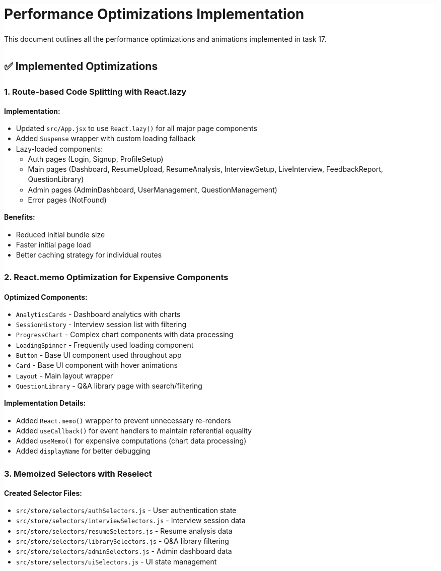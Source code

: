 # Performance Optimizations Implementation

This document outlines all the performance optimizations and animations implemented in task 17.

## ✅ Implemented Optimizations

### 1. Route-based Code Splitting with React.lazy

**Implementation:**
- Updated `src/App.jsx` to use `React.lazy()` for all major page components
- Added `Suspense` wrapper with custom loading fallback
- Lazy-loaded components:
  - Auth pages (Login, Signup, ProfileSetup)
  - Main pages (Dashboard, ResumeUpload, ResumeAnalysis, InterviewSetup, LiveInterview, FeedbackReport, QuestionLibrary)
  - Admin pages (AdminDashboard, UserManagement, QuestionManagement)
  - Error pages (NotFound)

**Benefits:**
- Reduced initial bundle size
- Faster initial page load
- Better caching strategy for individual routes

### 2. React.memo Optimization for Expensive Components

**Optimized Components:**
- `AnalyticsCards` - Dashboard analytics with charts
- `SessionHistory` - Interview session list with filtering
- `ProgressChart` - Complex chart components with data processing
- `LoadingSpinner` - Frequently used loading component
- `Button` - Base UI component used throughout app
- `Card` - Base UI component with hover animations
- `Layout` - Main layout wrapper
- `QuestionLibrary` - Q&A library page with search/filtering

**Implementation Details:**
- Added `React.memo()` wrapper to prevent unnecessary re-renders
- Added `useCallback()` for event handlers to maintain referential equality
- Added `useMemo()` for expensive computations (chart data processing)
- Added `displayName` for better debugging

### 3. Memoized Selectors with Reselect

**Created Selector Files:**
- `src/store/selectors/authSelectors.js` - User authentication state
- `src/store/selectors/interviewSelectors.js` - Interview session data
- `src/store/selectors/resumeSelectors.js` - Resume analysis data
- `src/store/selectors/librarySelectors.js` - Q&A library filtering
- `src/store/selectors/adminSelectors.js` - Admin dashboard data
- `src/store/selectors/uiSelectors.js` - UI state management
